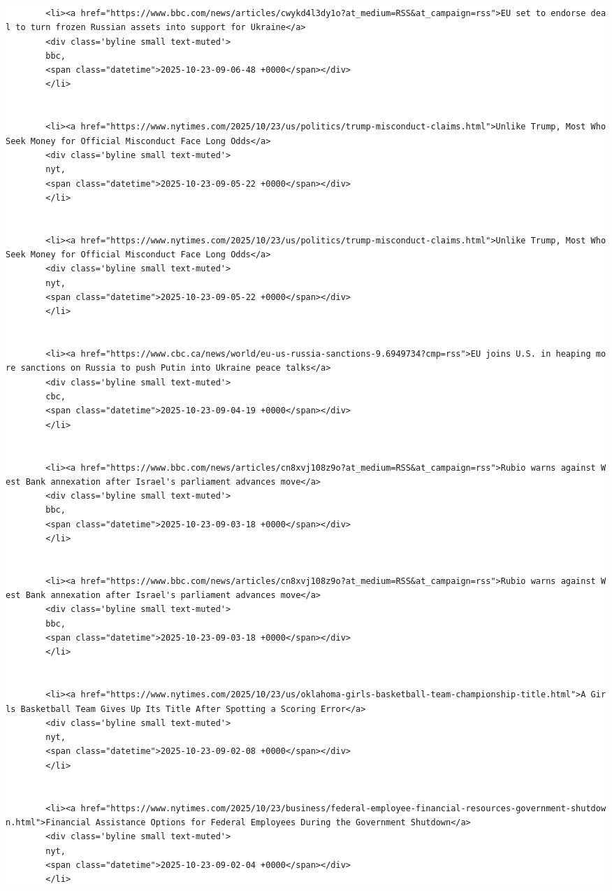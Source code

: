 
            <li><a href="https://www.bbc.com/news/articles/cwykd4l3dy1o?at_medium=RSS&at_campaign=rss">EU set to endorse deal to turn frozen Russian assets into support for Ukraine</a>
            <div class='byline small text-muted'>
            bbc, 
            <span class="datetime">2025-10-23-09-06-48 +0000</span></div>
            </li>
        

            <li><a href="https://www.nytimes.com/2025/10/23/us/politics/trump-misconduct-claims.html">Unlike Trump, Most Who Seek Money for Official Misconduct Face Long Odds</a>
            <div class='byline small text-muted'>
            nyt, 
            <span class="datetime">2025-10-23-09-05-22 +0000</span></div>
            </li>
        

            <li><a href="https://www.nytimes.com/2025/10/23/us/politics/trump-misconduct-claims.html">Unlike Trump, Most Who Seek Money for Official Misconduct Face Long Odds</a>
            <div class='byline small text-muted'>
            nyt, 
            <span class="datetime">2025-10-23-09-05-22 +0000</span></div>
            </li>
        

            <li><a href="https://www.cbc.ca/news/world/eu-us-russia-sanctions-9.6949734?cmp=rss">EU joins U.S. in heaping more sanctions on Russia to push Putin into Ukraine peace talks</a>
            <div class='byline small text-muted'>
            cbc, 
            <span class="datetime">2025-10-23-09-04-19 +0000</span></div>
            </li>
        

            <li><a href="https://www.bbc.com/news/articles/cn8xvj108z9o?at_medium=RSS&at_campaign=rss">Rubio warns against West Bank annexation after Israel's parliament advances move</a>
            <div class='byline small text-muted'>
            bbc, 
            <span class="datetime">2025-10-23-09-03-18 +0000</span></div>
            </li>
        

            <li><a href="https://www.bbc.com/news/articles/cn8xvj108z9o?at_medium=RSS&at_campaign=rss">Rubio warns against West Bank annexation after Israel's parliament advances move</a>
            <div class='byline small text-muted'>
            bbc, 
            <span class="datetime">2025-10-23-09-03-18 +0000</span></div>
            </li>
        

            <li><a href="https://www.nytimes.com/2025/10/23/us/oklahoma-girls-basketball-team-championship-title.html">A Girls Basketball Team Gives Up Its Title After Spotting a Scoring Error</a>
            <div class='byline small text-muted'>
            nyt, 
            <span class="datetime">2025-10-23-09-02-08 +0000</span></div>
            </li>
        

            <li><a href="https://www.nytimes.com/2025/10/23/business/federal-employee-financial-resources-government-shutdown.html">Financial Assistance Options for Federal Employees During the Government Shutdown</a>
            <div class='byline small text-muted'>
            nyt, 
            <span class="datetime">2025-10-23-09-02-04 +0000</span></div>
            </li>
        